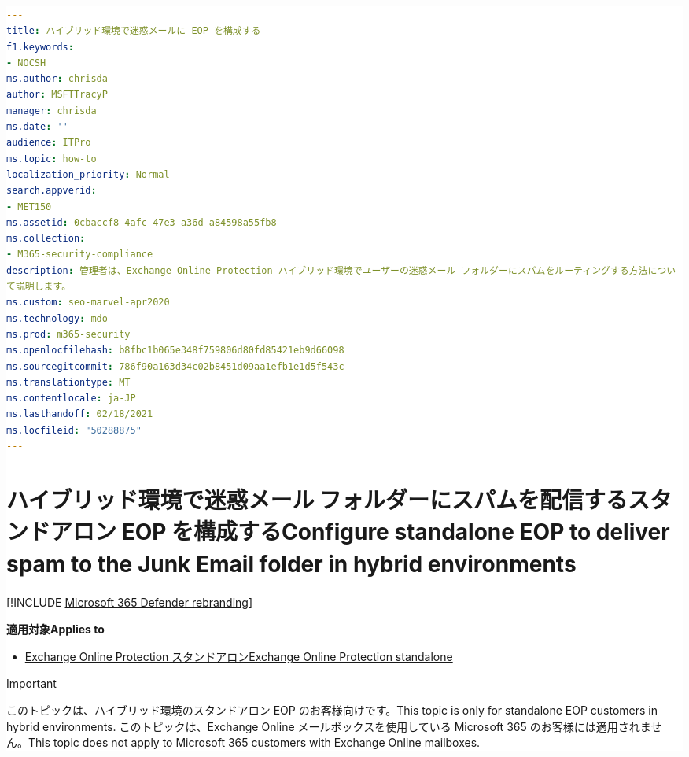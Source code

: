 ```yaml
---
title: ハイブリッド環境で迷惑メールに EOP を構成する
f1.keywords:
- NOCSH
ms.author: chrisda
author: MSFTTracyP
manager: chrisda
ms.date: ''
audience: ITPro
ms.topic: how-to
localization_priority: Normal
search.appverid:
- MET150
ms.assetid: 0cbaccf8-4afc-47e3-a36d-a84598a55fb8
ms.collection:
- M365-security-compliance
description: 管理者は、Exchange Online Protection ハイブリッド環境でユーザーの迷惑メール フォルダーにスパムをルーティングする方法について説明します。
ms.custom: seo-marvel-apr2020
ms.technology: mdo
ms.prod: m365-security
ms.openlocfilehash: b8fbc1b065e348f759806d80fd85421eb9d66098
ms.sourcegitcommit: 786f90a163d34c02b8451d09aa1efb1e1d5f543c
ms.translationtype: MT
ms.contentlocale: ja-JP
ms.lasthandoff: 02/18/2021
ms.locfileid: "50288875"
---
```

# <a name="configure-standalone-eop-to-deliver-spam-to-the-junk-email-folder-in-hybrid-environments"></a><span data-ttu-id="dd6ab-103">ハイブリッド環境で迷惑メール フォルダーにスパムを配信するスタンドアロン EOP を構成する</span><span class="sxs-lookup"><span data-stu-id="dd6ab-103">Configure standalone EOP to deliver spam to the Junk Email folder in hybrid environments</span></span>

[!INCLUDE [Microsoft 365 Defender rebranding](../includes/microsoft-defender-for-office.md)]

<span data-ttu-id="dd6ab-104">**適用対象**</span><span class="sxs-lookup"><span data-stu-id="dd6ab-104">**Applies to**</span></span>
-  [<span data-ttu-id="dd6ab-105">Exchange Online Protection スタンドアロン</span><span class="sxs-lookup"><span data-stu-id="dd6ab-105">Exchange Online Protection standalone</span></span>](exchange-online-protection-overview.md)

> [!IMPORTANT]
> <span data-ttu-id="dd6ab-106">このトピックは、ハイブリッド環境のスタンドアロン EOP のお客様向けです。</span><span class="sxs-lookup"><span data-stu-id="dd6ab-106">This topic is only for standalone EOP customers in hybrid environments.</span></span> <span data-ttu-id="dd6ab-107">このトピックは、Exchange Online メールボックスを使用している Microsoft 365 のお客様には適用されません。</span><span class="sxs-lookup"><span data-stu-id="dd6ab-107">This topic does not apply to Microsoft 365 customers with Exchange Online mailboxes.</span></span>
